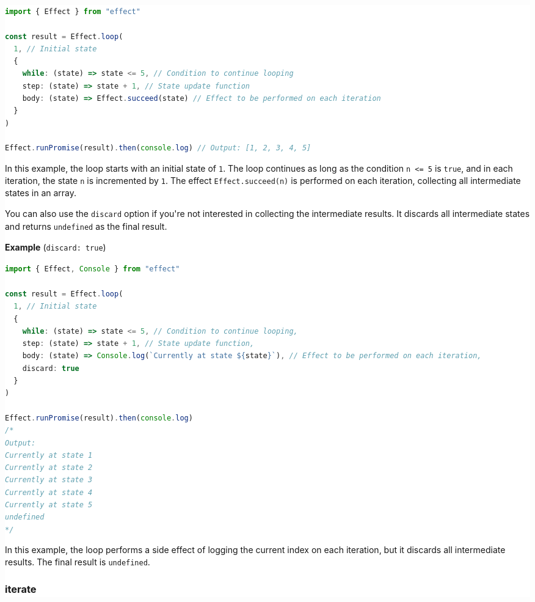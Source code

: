 ```ts twoslash
import { Effect } from "effect"

const result = Effect.loop(
  1, // Initial state
  {
    while: (state) => state <= 5, // Condition to continue looping
    step: (state) => state + 1, // State update function
    body: (state) => Effect.succeed(state) // Effect to be performed on each iteration
  }
)

Effect.runPromise(result).then(console.log) // Output: [1, 2, 3, 4, 5]
```

In this example, the loop starts with an initial state of `1`. The loop continues as long as the condition `n <= 5` is `true`, and in each iteration, the state `n` is incremented by `1`. The effect `Effect.succeed(n)` is performed on each iteration, collecting all intermediate states in an array.

You can also use the `discard` option if you're not interested in collecting the intermediate results. It discards all intermediate states and returns `undefined` as the final result.

**Example** (`discard: true`)

```ts twoslash
import { Effect, Console } from "effect"

const result = Effect.loop(
  1, // Initial state
  {
    while: (state) => state <= 5, // Condition to continue looping,
    step: (state) => state + 1, // State update function,
    body: (state) => Console.log(`Currently at state ${state}`), // Effect to be performed on each iteration,
    discard: true
  }
)

Effect.runPromise(result).then(console.log)
/*
Output:
Currently at state 1
Currently at state 2
Currently at state 3
Currently at state 4
Currently at state 5
undefined
*/
```

In this example, the loop performs a side effect of logging the current index on each iteration, but it discards all intermediate results. The final result is `undefined`.

### iterate
